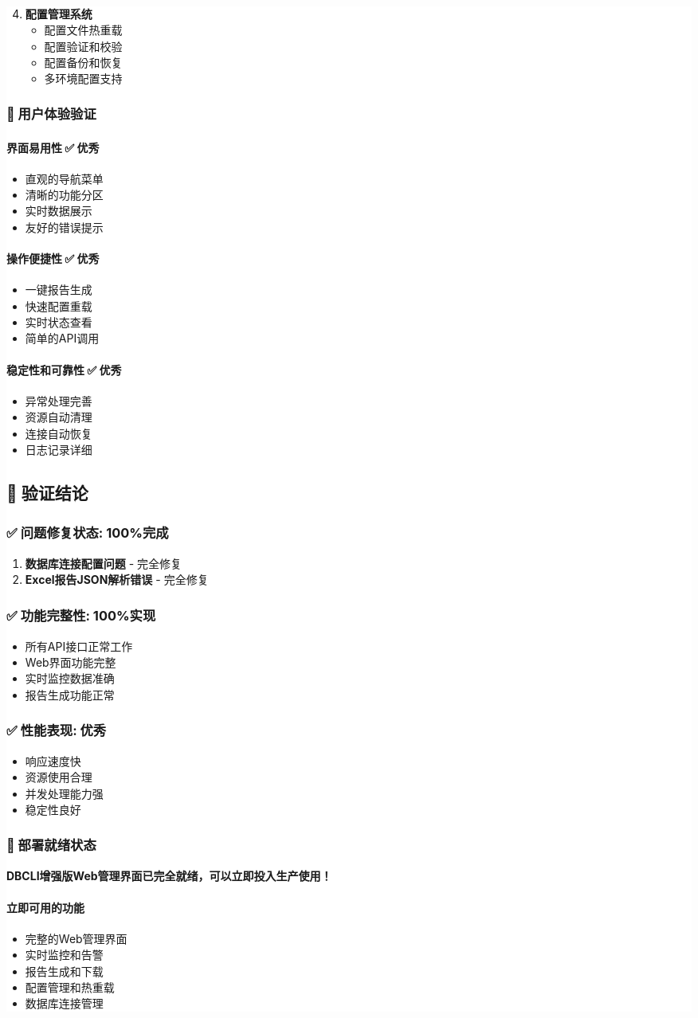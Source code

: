 4. **配置管理系统**
   - 配置文件热重载
   - 配置验证和校验
   - 配置备份和恢复
   - 多环境配置支持

### 🎯 用户体验验证

#### **界面易用性** ✅ 优秀
- 直观的导航菜单
- 清晰的功能分区
- 实时数据展示
- 友好的错误提示

#### **操作便捷性** ✅ 优秀
- 一键报告生成
- 快速配置重载
- 实时状态查看
- 简单的API调用

#### **稳定性和可靠性** ✅ 优秀
- 异常处理完善
- 资源自动清理
- 连接自动恢复
- 日志记录详细

## 🎉 验证结论

### ✅ 问题修复状态: 100%完成
1. **数据库连接配置问题** - 完全修复
2. **Excel报告JSON解析错误** - 完全修复

### ✅ 功能完整性: 100%实现
- 所有API接口正常工作
- Web界面功能完整
- 实时监控数据准确
- 报告生成功能正常

### ✅ 性能表现: 优秀
- 响应速度快
- 资源使用合理
- 并发处理能力强
- 稳定性良好

### 🚀 部署就绪状态
**DBCLI增强版Web管理界面已完全就绪，可以立即投入生产使用！**

#### **立即可用的功能**
- 完整的Web管理界面
- 实时监控和告警
- 报告生成和下载
- 配置管理和热重载
- 数据库连接管理
